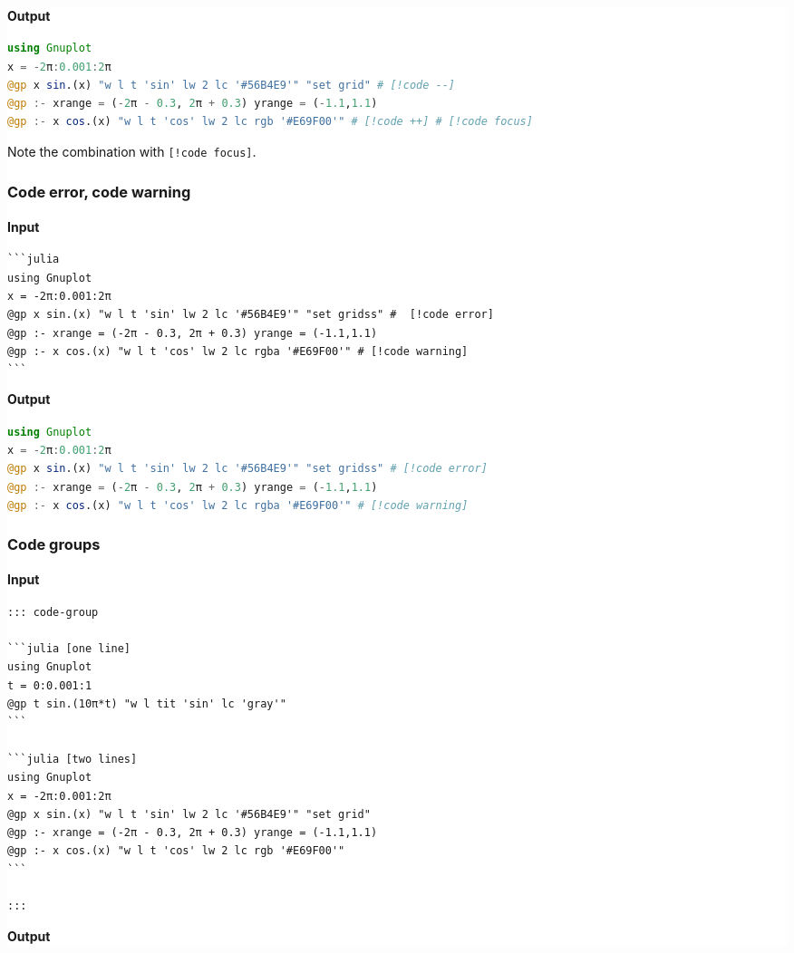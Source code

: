 **Output**
```julia
using Gnuplot
x = -2π:0.001:2π
@gp x sin.(x) "w l t 'sin' lw 2 lc '#56B4E9'" "set grid" # [!code --]
@gp :- xrange = (-2π - 0.3, 2π + 0.3) yrange = (-1.1,1.1)
@gp :- x cos.(x) "w l t 'cos' lw 2 lc rgb '#E69F00'" # [!code ++] # [!code focus]
```
Note the combination with `[!code focus]`.

### Code error, code warning

**Input**
````
```julia
using Gnuplot
x = -2π:0.001:2π
@gp x sin.(x) "w l t 'sin' lw 2 lc '#56B4E9'" "set gridss" # ‎ [!code error]
@gp :- xrange = (-2π - 0.3, 2π + 0.3) yrange = (-1.1,1.1)
@gp :- x cos.(x) "w l t 'cos' lw 2 lc rgba '#E69F00'" # ‎[!code warning]
```
````

**Output**

```julia
using Gnuplot
x = -2π:0.001:2π
@gp x sin.(x) "w l t 'sin' lw 2 lc '#56B4E9'" "set gridss" # [!code error]
@gp :- xrange = (-2π - 0.3, 2π + 0.3) yrange = (-1.1,1.1)
@gp :- x cos.(x) "w l t 'cos' lw 2 lc rgba '#E69F00'" # [!code warning]
```

### Code groups

**Input**
````
::: code-group

```julia [one line]
using Gnuplot
t = 0:0.001:1
@gp t sin.(10π*t) "w l tit 'sin' lc 'gray'"
```

```julia [two lines]
using Gnuplot
x = -2π:0.001:2π
@gp x sin.(x) "w l t 'sin' lw 2 lc '#56B4E9'" "set grid"
@gp :- xrange = (-2π - 0.3, 2π + 0.3) yrange = (-1.1,1.1)
@gp :- x cos.(x) "w l t 'cos' lw 2 lc rgb '#E69F00'"
```

:::
````
**Output**


[^1]: This is Babushka's footnote!
[^1]: This is Babushka's footnote!